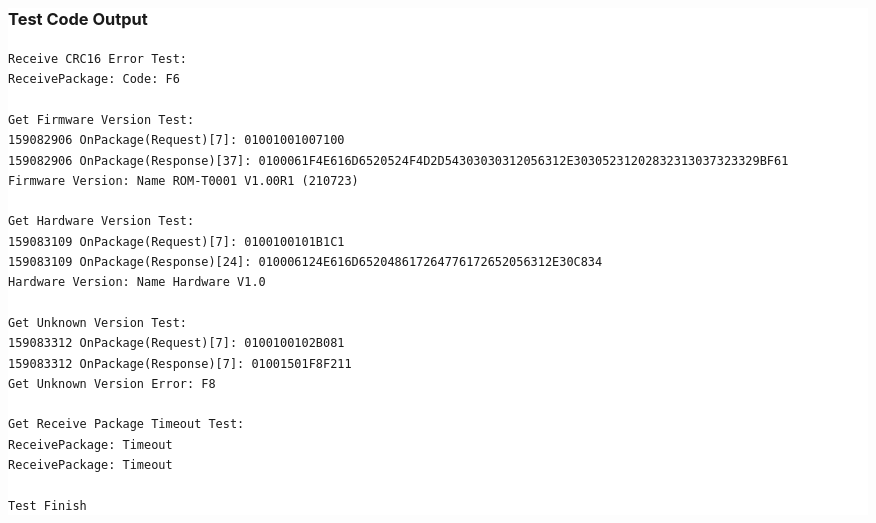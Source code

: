 ### Test Code Output

``` Text
Receive CRC16 Error Test:
ReceivePackage: Code: F6

Get Firmware Version Test:
159082906 OnPackage(Request)[7]: 01001001007100
159082906 OnPackage(Response)[37]: 0100061F4E616D6520524F4D2D54303030312056312E30305231202832313037323329BF61
Firmware Version: Name ROM-T0001 V1.00R1 (210723)

Get Hardware Version Test:
159083109 OnPackage(Request)[7]: 0100100101B1C1
159083109 OnPackage(Response)[24]: 010006124E616D652048617264776172652056312E30C834
Hardware Version: Name Hardware V1.0

Get Unknown Version Test:
159083312 OnPackage(Request)[7]: 0100100102B081
159083312 OnPackage(Response)[7]: 01001501F8F211
Get Unknown Version Error: F8

Get Receive Package Timeout Test:
ReceivePackage: Timeout
ReceivePackage: Timeout

Test Finish
```

